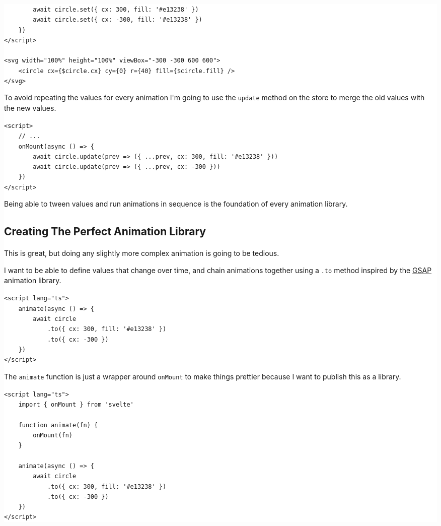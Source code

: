 ```html:example.svelte {13-16} showLineNumbers
		await circle.set({ cx: 300, fill: '#e13238' })
		await circle.set({ cx: -300, fill: '#e13238' })
	})
</script>

<svg width="100%" height="100%" viewBox="-300 -300 600 600">
	<circle cx={$circle.cx} cy={0} r={40} fill={$circle.fill} />
</svg>
```

To avoid repeating the values for every animation I'm going to use the `update` method on the store to merge the old values with the new values.

```html:example.svelte showLineNumbers
<script>
	// ...
	onMount(async () => {
		await circle.update(prev => ({ ...prev, cx: 300, fill: '#e13238' }))
		await circle.update(prev => ({ ...prev, cx: -300 }))
	})
</script>
```

Being able to tween values and run animations in sequence is the foundation of every animation library.

## Creating The Perfect Animation Library

This is great, but doing any slightly more complex animation is going to be tedious.

I want to be able to define values that change over time, and chain animations together using a `.to` method inspired by the [GSAP](https://gsap.com/) animation library.

```html:+page.svelte showLineNumbers
<script lang="ts">
	animate(async () => {
		await circle
			.to({ cx: 300, fill: '#e13238' })
			.to({ cx: -300 })
	})
</script>
```

The `animate` function is just a wrapper around `onMount` to make things prettier because I want to publish this as a library.

```html:+page.svelte showLineNumbers
<script lang="ts">
	import { onMount } from 'svelte'

	function animate(fn) {
		onMount(fn)
	}

	animate(async () => {
		await circle
			.to({ cx: 300, fill: '#e13238' })
			.to({ cx: -300 })
	})
</script>
```
